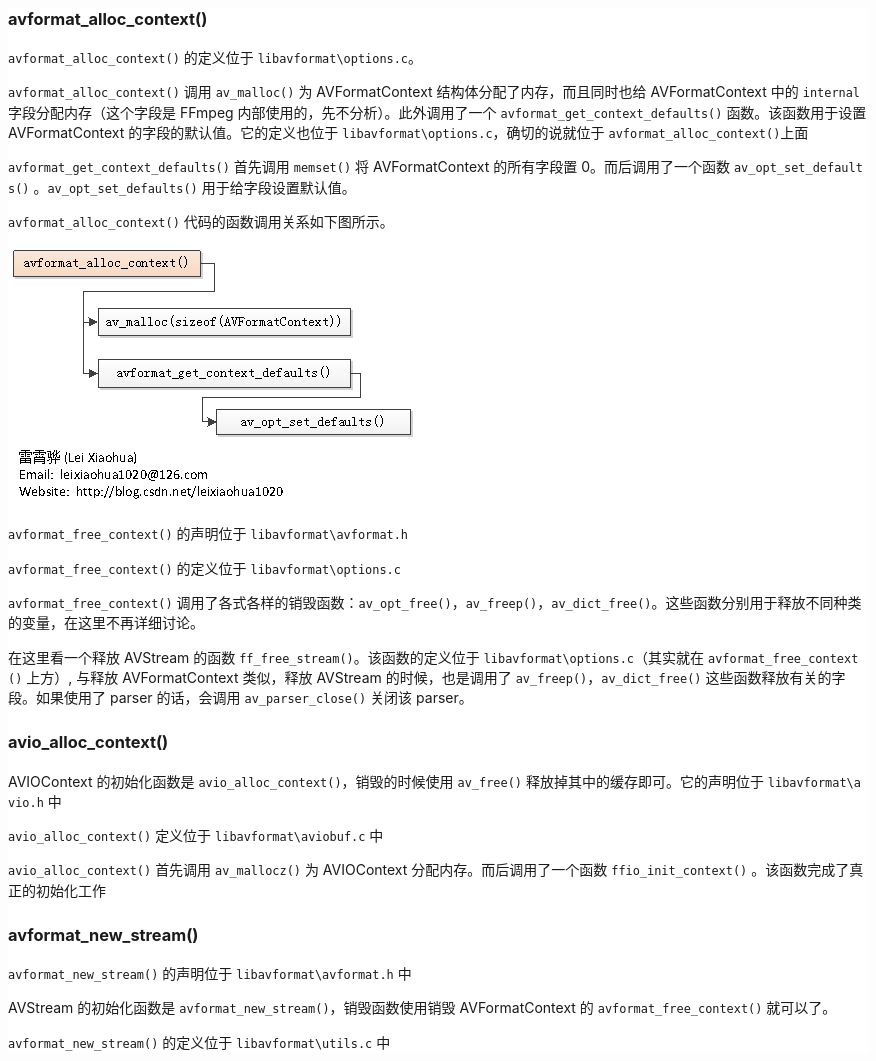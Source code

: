 ### avformat_alloc_context()

`avformat_alloc_context()` 的定义位于 `libavformat\options.c`。

`avformat_alloc_context()` 调用 `av_malloc()` 为 AVFormatContext 结构体分配了内存，而且同时也给 AVFormatContext 中的 `internal` 字段分配内存（这个字段是 FFmpeg 内部使用的，先不分析）。此外调用了一个 `avformat_get_context_defaults()` 函数。该函数用于设置 AVFormatContext 的字段的默认值。它的定义也位于 `libavformat\options.c`，确切的说就位于 `avformat_alloc_context()`上面

`avformat_get_context_defaults()` 首先调用 `memset()` 将 AVFormatContext 的所有字段置 0。而后调用了一个函数 `av_opt_set_defaults()` 。`av_opt_set_defaults()` 用于给字段设置默认值。

`avformat_alloc_context()` 代码的函数调用关系如下图所示。

![avformat_alloc_context](/images/imageFFmpeg/Thor/avformat_alloc_context.png)

`avformat_free_context()` 的声明位于 `libavformat\avformat.h`

`avformat_free_context()` 的定义位于 `libavformat\options.c`

`avformat_free_context()` 调用了各式各样的销毁函数：`av_opt_free()`，`av_freep()`，`av_dict_free()`。这些函数分别用于释放不同种类的变量，在这里不再详细讨论。

在这里看一个释放 AVStream 的函数 `ff_free_stream()`。该函数的定义位于 `libavformat\options.c`（其实就在 `avformat_free_context()` 上方）, 与释放 AVFormatContext 类似，释放 AVStream 的时候，也是调用了 `av_freep()`，`av_dict_free()` 这些函数释放有关的字段。如果使用了 parser 的话，会调用 `av_parser_close()` 关闭该 parser。

### avio_alloc_context()

AVIOContext 的初始化函数是 `avio_alloc_context()`，销毁的时候使用 `av_free()` 释放掉其中的缓存即可。它的声明位于 `libavformat\avio.h` 中

`avio_alloc_context()` 定义位于 `libavformat\aviobuf.c` 中

`avio_alloc_context()` 首先调用 `av_mallocz()` 为 AVIOContext 分配内存。而后调用了一个函数 `ffio_init_context()` 。该函数完成了真正的初始化工作

### avformat_new_stream()

`avformat_new_stream()` 的声明位于 `libavformat\avformat.h` 中

AVStream 的初始化函数是 `avformat_new_stream()`，销毁函数使用销毁 AVFormatContext 的 `avformat_free_context()` 就可以了。

`avformat_new_stream()` 的定义位于 `libavformat\utils.c` 中
